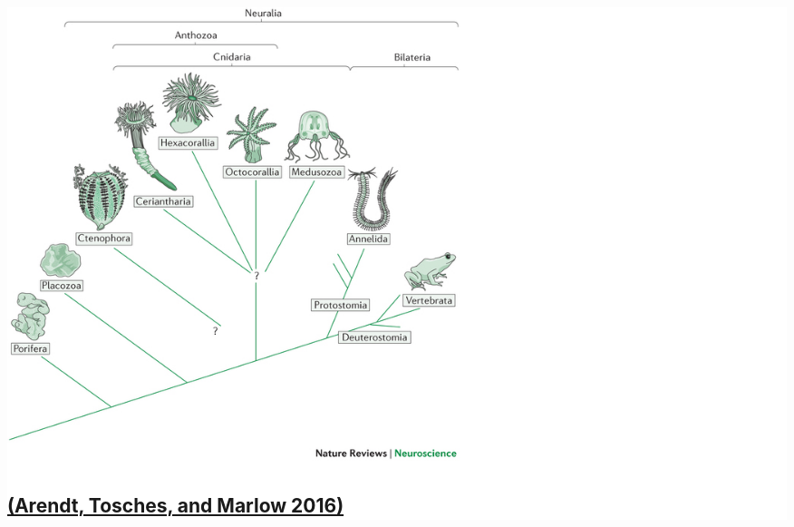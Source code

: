 <img src="img/nrn.2015.15-f1.jpg" height=500px>

[(Arendt, Tosches, and Marlow 2016)](http://doi.org/10.1038/nrn.2015.15)
------------------------------------------------------------------------

